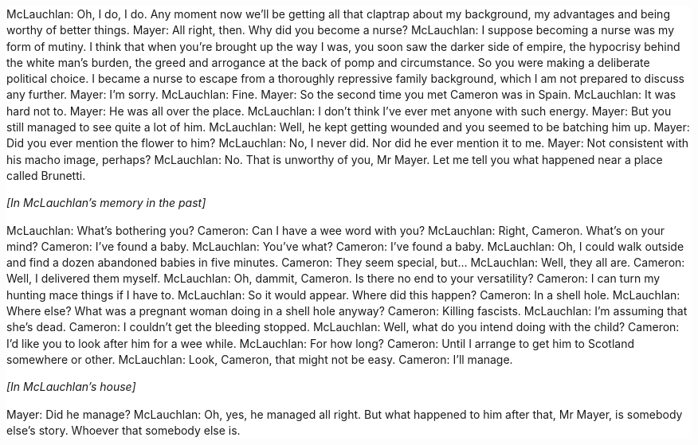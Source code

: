 McLauchlan: Oh, I do, I do. Any moment now we’ll be getting all that claptrap about my background, my advantages and being worthy of better things.
Mayer: All right, then. Why did you become a nurse?
McLauchlan: I suppose becoming a nurse was my form of mutiny. I think that when you’re brought up the way I was, you soon saw the darker side of empire, the hypocrisy behind the white man’s burden, the greed and arrogance at the back of pomp and circumstance. So you were making a deliberate political choice. I became a nurse to escape from a thoroughly repressive family background, which I am not prepared to discuss any further.
Mayer: I’m sorry.
McLauchlan: Fine.
Mayer: So the second time you met Cameron was in Spain.
McLauchlan: It was hard not to.
Mayer: He was all over the place.
McLauchlan: I don’t think I’ve ever met anyone with such energy.
Mayer: But you still managed to see quite a lot of him.
McLauchlan: Well, he kept getting wounded and you seemed to be batching him up.
Mayer: Did you ever mention the flower to him?
McLauchlan: No, I never did. Nor did he ever mention it to me.
Mayer: Not consistent with his macho image, perhaps?
McLauchlan: No. That is unworthy of you, Mr Mayer. Let me tell you what happened near a place called Brunetti.

*[In McLauchlan’s memory in the past]*

McLauchlan: What’s bothering you?
Cameron: Can I have a wee word with you?
McLauchlan: Right, Cameron. What’s on your mind?
Cameron: I’ve found a baby.
McLauchlan: You’ve what?
Cameron: I’ve found a baby.
McLauchlan: Oh, I could walk outside and find a dozen abandoned babies in five minutes.
Cameron: They seem special, but…
McLauchlan: Well, they all are.
Cameron: Well, I delivered them myself.
McLauchlan: Oh, dammit, Cameron. Is there no end to your versatility?
Cameron: I can turn my hunting mace things if I have to.
McLauchlan: So it would appear. Where did this happen?
Cameron: In a shell hole.
McLauchlan: Where else? What was a pregnant woman doing in a shell hole anyway?
Cameron: Killing fascists.
McLauchlan: I’m assuming that she’s dead.
Cameron: I couldn’t get the bleeding stopped.
McLauchlan: Well, what do you intend doing with the child?
Cameron: I’d like you to look after him for a wee while.
McLauchlan: For how long?
Cameron: Until I arrange to get him to Scotland somewhere or other.
McLauchlan: Look, Cameron, that might not be easy.
Cameron: I’ll manage.

*[In McLauchlan’s house]*

Mayer: Did he manage?
McLauchlan: Oh, yes, he managed all right. But what happened to him after that, Mr Mayer, is somebody else’s story. Whoever that somebody else is.
